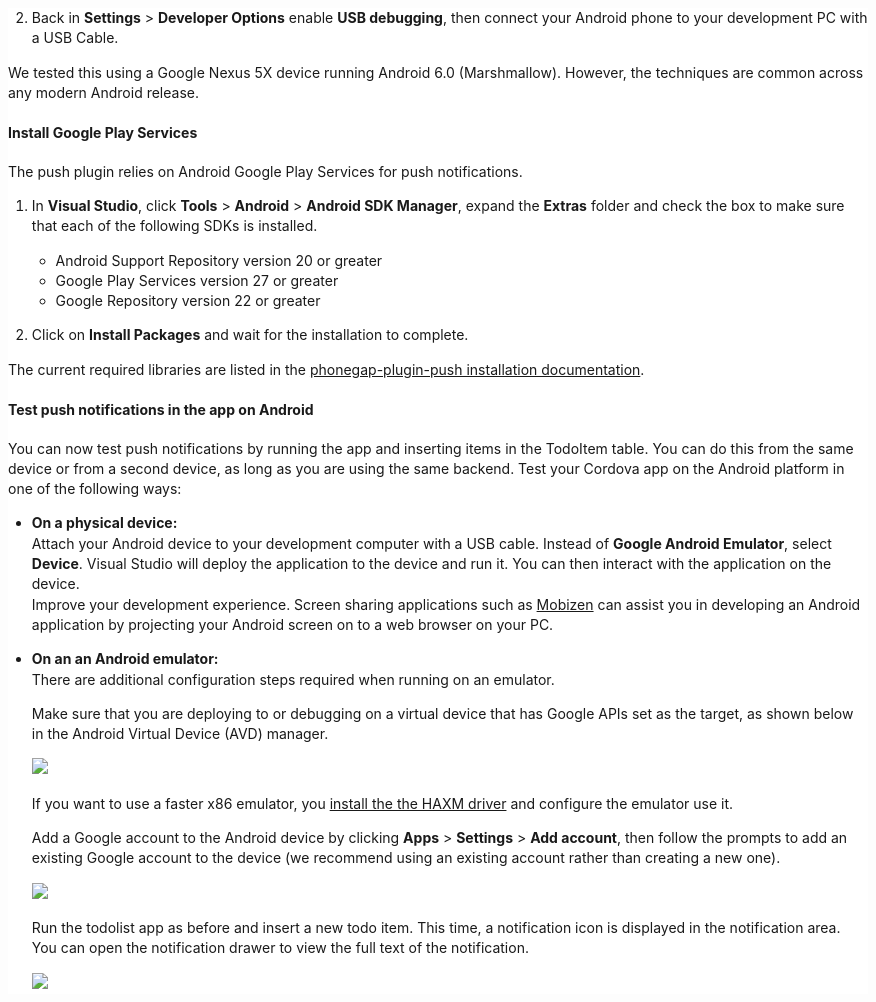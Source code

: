 2. Back in **Settings** > **Developer Options** enable **USB debugging**, then connect your Android phone to your development PC with a USB Cable.

We tested this using a Google Nexus 5X device running Android 6.0 (Marshmallow).  However, the techniques are common across any modern Android release.

#### Install Google Play Services

The push plugin relies on Android Google Play Services for push notifications.  

1.  In **Visual Studio**,  click **Tools** > **Android** > **Android SDK Manager**, expand the **Extras** folder and check the box to make sure that each of the following SDKs is installed.    
    * Android Support Repository version 20 or greater
    * Google Play Services version 27 or greater
    * Google Repository version 22 or greater

2.  Click on **Install Packages** and wait for the installation to complete.

The current required libraries are listed in the [phonegap-plugin-push installation documentation].

#### Test push notifications in the app on Android

You can now test push notifications by running the app and inserting items in the TodoItem table. You can do this from the same device or from a second device, as long as you are using the same backend. Test your Cordova app on the Android platform in one of the following ways:

- **On a physical device:**  
Attach your Android device to your development computer with a USB cable.  Instead of **Google Android Emulator**, select **Device**. Visual Studio will deploy the application to the device and run it.  You can then interact with the application on the device.  
Improve your development experience.  Screen sharing applications such as [Mobizen] can assist you in developing an Android application by projecting your Android screen on to a web browser on your PC.

- **On an an Android emulator:**  
There are additional configuration steps required when running on an emulator.

	Make sure that you are deploying to or debugging on a virtual device that has Google APIs set as the target, as shown below in the Android Virtual Device (AVD) manager.

	![](./media/app-service-mobile-cordova-get-started-push/google-apis-avd-settings.png)

	If you want to use a faster x86 emulator, you [install the the HAXM driver](https://taco.visualstudio.com/en-us/docs/run-app-apache/#HAXM) and configure the emulator use it.

	Add a Google account to the Android device by clicking **Apps** > **Settings** > **Add account**, then follow the prompts to add an existing Google account to the device (we recommend using an existing account rather than creating a new one).

	![](./media/app-service-mobile-cordova-get-started-push/add-google-account.png)

	Run the todolist app as before and insert a new todo item. This time, a notification icon is displayed in the notification area. You can open the notification drawer to view the full text of the notification.

	![](./media/app-service-mobile-cordova-get-started-push/android-notifications.png)


[Adding Authentication]: app-service-mobile-cordova-get-started-users.md
[Apache Cordova quick start]: app-service-mobile-cordova-get-started.md
[authentication]: app-service-mobile-cordova-get-started-users.md
[Work with the .NET backend server SDK for Azure Mobile Apps]: app-service-mobile-dotnet-backend-how-to-use-server-sdk.md
[Google account]: http://go.microsoft.com/fwlink/p/?LinkId=268302
[Google Developer Console]: https://console.developers.google.com/home/dashboard
[phonegap-plugin-push installation documentation]: https://github.com/phonegap/phonegap-plugin-push/blob/master/docs/INSTALLATION.md
[Mobizen]: https://www.mobizen.com/
[Visual Studio Community 2015]: http://www.visualstudio.com/
[Visual Studio Tools for Apache Cordova]: https://www.visualstudio.com/en-us/features/cordova-vs.aspx
[Notification Hubs]: ../notification-hubs/notification-hubs-push-notification-overview.md
[Apache Cordova SDK]: app-service-mobile-cordova-how-to-use-client-library.md
[ASP.NET Server SDK]: app-service-mobile-dotnet-backend-how-to-use-server-sdk.md
[Node.js Server SDK]: app-service-mobile-node-backend-how-to-use-server-sdk.md